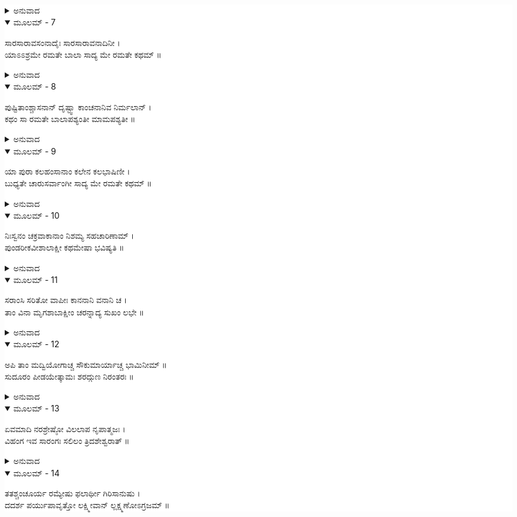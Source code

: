 <details><summary>ಅನುವಾದ</summary></details>

<details open><summary>ಮೂಲಮ್ - 7</summary>

ಸಾರಸಾರಾವಸಂನಾದೈಃ  ಸಾರಸಾರಾವನಾದಿನೀ ।  
ಯಾಽಽಶ್ರಮೇ ರಮತೇ ಬಾಲಾ ಸಾದ್ಯ ಮೇ ರಮತೇ ಕಥಮ್ ॥
</details>

<details><summary>ಅನುವಾದ</summary></details>

<details open><summary>ಮೂಲಮ್ - 8</summary>

ಪುಷ್ಟಿತಾಂಶ್ಚಾಸನಾನ್ ದೃಷ್ಟ್ವಾ ಕಾಂಚನಾನಿವ ನಿರ್ಮಲಾನ್ ।  
ಕಥಂ ಸಾ ರಮತೇ ಬಾಲಾಪಶ್ಯಂತೀ ಮಾಮಪಶ್ಯತೀ ॥
</details>

<details><summary>ಅನುವಾದ</summary></details>

<details open><summary>ಮೂಲಮ್ - 9</summary>

ಯಾ ಪುರಾ ಕಲಹಂಸಾನಾಂ ಕಲೇನ ಕಲಭಾಷಿಣೀ ।  
ಬುಧ್ಯತೇ ಚಾರುಸರ್ವಾಂಗೀ ಸಾದ್ಯ ಮೇ ರಮತೇ ಕಥಮ್ ॥
</details>

<details><summary>ಅನುವಾದ</summary></details>

<details open><summary>ಮೂಲಮ್ - 10</summary>

ನಿಃಸ್ವನಂ ಚಕ್ರವಾಕಾನಾಂ ನಿಶಮ್ಯ ಸಹಚಾರಿಣಾಮ್ ।  
ಪುಂಡರೀಕವೀಶಾಲಾಕ್ಷೀ ಕಥಮೇಷಾ ಭವಿಷ್ಯತಿ ॥
</details>

<details><summary>ಅನುವಾದ</summary></details>

<details open><summary>ಮೂಲಮ್ - 11</summary>

ಸರಾಂಸಿ ಸರಿತೋ ವಾಪೀಃ ಕಾನನಾನಿ ವನಾನಿ ಚ ।  
ತಾಂ ವಿನಾ ಮೃಗಶಾಬಾಕ್ಷೀಂ ಚರನ್ನಾದ್ಯ ಸುಖಂ ಲಭೇ ॥
</details>

<details><summary>ಅನುವಾದ</summary></details>

<details open><summary>ಮೂಲಮ್ - 12</summary>

ಅಪಿ ತಾಂ ಮದ್ವಿಯೋಗಾಚ್ಚ ಸೌಕುಮಾರ್ಯಾಚ್ಚ ಭಾಮಿನೀಮ್ ॥  
ಸುದೂರಂ ಪೀಡಯೇತ್ಕಾಮಃ ಶರದ್ಗುಣ ನಿರಂತರಃ ॥
</details>

<details><summary>ಅನುವಾದ</summary></details>

<details open><summary>ಮೂಲಮ್ - 13</summary>

ಏವಮಾದಿ ನರಶ್ರೇಷ್ಠೋ ವಿಲಲಾಪ ನೃಪಾತ್ಮಜಃ ।  
ವಿಹಂಗ ಇವ ಸಾರಂಗಃ ಸಲಿಲಂ ತ್ರಿದಶೇಶ್ವರಾತ್ ॥
</details>

<details><summary>ಅನುವಾದ</summary></details>

<details open><summary>ಮೂಲಮ್ - 14</summary>

ತತಶ್ಚಂಚೂರ್ಯ ರಮ್ಯೇಷು  ಫಲಾರ್ಥೀ ಗಿರಿಸಾನುಷು ।  
ದದರ್ಶ ಪರ್ಯುಪಾವೃತ್ತೋ ಲಕ್ಷ್ಮೀವಾನ್ ಲ್ಲಕ್ಷ್ಮಣೋಽಗ್ರಜಮ್ ॥
</details>
